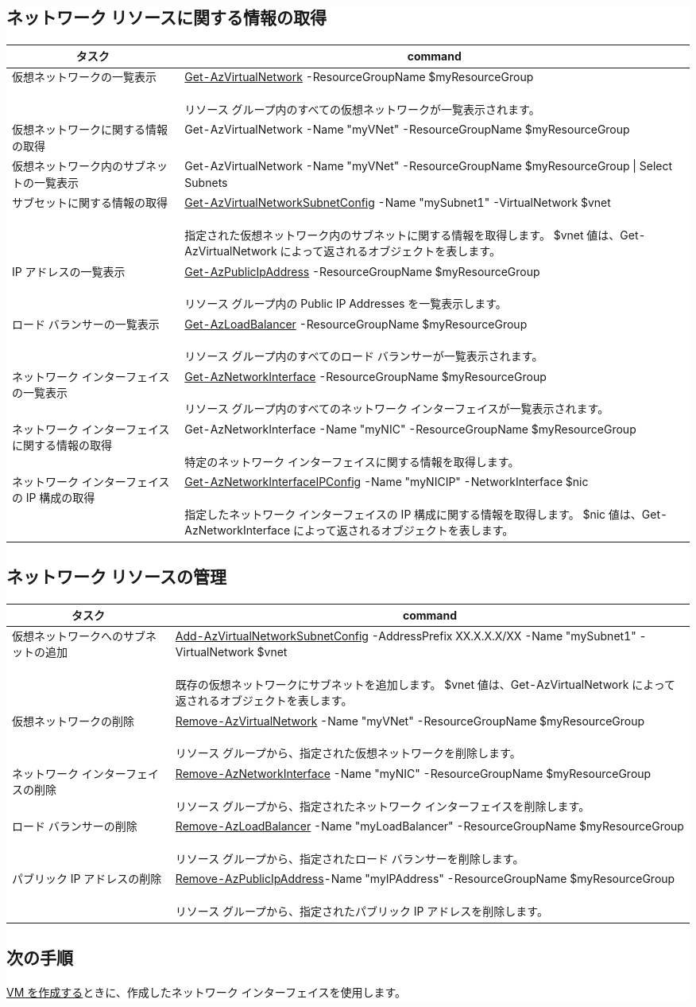 ## <a name="get-information-about-network-resources"></a>ネットワーク リソースに関する情報の取得

| タスク | command |
| ---- | ------- |
| 仮想ネットワークの一覧表示 |[Get-AzVirtualNetwork](/powershell/module/az.network/get-azvirtualnetwork) -ResourceGroupName $myResourceGroup<BR><BR>リソース グループ内のすべての仮想ネットワークが一覧表示されます。 |
| 仮想ネットワークに関する情報の取得 |Get-AzVirtualNetwork -Name "myVNet" -ResourceGroupName $myResourceGroup |
| 仮想ネットワーク内のサブネットの一覧表示 |Get-AzVirtualNetwork -Name "myVNet" -ResourceGroupName $myResourceGroup &#124; Select Subnets |
| サブセットに関する情報の取得 |[Get-AzVirtualNetworkSubnetConfig](/powershell/module/az.network/get-azvirtualnetworksubnetconfig) -Name "mySubnet1" -VirtualNetwork $vnet<BR><BR>指定された仮想ネットワーク内のサブネットに関する情報を取得します。 $vnet 値は、Get-AzVirtualNetwork によって返されるオブジェクトを表します。 |
| IP アドレスの一覧表示 |[Get-AzPublicIpAddress](/powershell/module/az.network/get-azpublicipaddress) -ResourceGroupName $myResourceGroup<BR><BR>リソース グループ内の Public IP Addresses を一覧表示します。 |
| ロード バランサーの一覧表示 |[Get-AzLoadBalancer](/powershell/module/az.network/get-azloadbalancer) -ResourceGroupName $myResourceGroup<BR><BR>リソース グループ内のすべてのロード バランサーが一覧表示されます。 |
| ネットワーク インターフェイスの一覧表示 |[Get-AzNetworkInterface](/powershell/module/az.network/get-aznetworkinterface) -ResourceGroupName $myResourceGroup<BR><BR>リソース グループ内のすべてのネットワーク インターフェイスが一覧表示されます。 |
| ネットワーク インターフェイスに関する情報の取得 |Get-AzNetworkInterface -Name "myNIC" -ResourceGroupName $myResourceGroup<BR><BR>特定のネットワーク インターフェイスに関する情報を取得します。 |
| ネットワーク インターフェイスの IP 構成の取得 |[Get-AzNetworkInterfaceIPConfig](/powershell/module/az.network/get-aznetworkinterfaceipconfig) -Name "myNICIP" -NetworkInterface $nic<BR><BR>指定したネットワーク インターフェイスの IP 構成に関する情報を取得します。 $nic 値は、Get-AzNetworkInterface によって返されるオブジェクトを表します。 |

## <a name="manage-network-resources"></a>ネットワーク リソースの管理

| タスク | command |
| ---- | ------- |
| 仮想ネットワークへのサブネットの追加 |[Add-AzVirtualNetworkSubnetConfig](/powershell/module/az.network/add-azvirtualnetworksubnetconfig) -AddressPrefix XX.X.X.X/XX -Name "mySubnet1" -VirtualNetwork $vnet<BR><BR>既存の仮想ネットワークにサブネットを追加します。 $vnet 値は、Get-AzVirtualNetwork によって返されるオブジェクトを表します。 |
| 仮想ネットワークの削除 |[Remove-AzVirtualNetwork](/powershell/module/az.network/remove-azvirtualnetwork) -Name "myVNet" -ResourceGroupName $myResourceGroup<BR><BR>リソース グループから、指定された仮想ネットワークを削除します。 |
| ネットワーク インターフェイスの削除 |[Remove-AzNetworkInterface](/powershell/module/az.network/remove-aznetworkinterface) -Name "myNIC" -ResourceGroupName $myResourceGroup<BR><BR>リソース グループから、指定されたネットワーク インターフェイスを削除します。 |
| ロード バランサーの削除 |[Remove-AzLoadBalancer](/powershell/module/az.network/remove-azloadbalancer) -Name "myLoadBalancer" -ResourceGroupName $myResourceGroup<BR><BR>リソース グループから、指定されたロード バランサーを削除します。 |
| パブリック IP アドレスの削除 |[Remove-AzPublicIpAddress](/powershell/module/az.network/remove-azpublicipaddress)-Name "myIPAddress" -ResourceGroupName $myResourceGroup<BR><BR>リソース グループから、指定されたパブリック IP アドレスを削除します。 |

## <a name="next-steps"></a>次の手順
[VM を作成する](./quick-create-powershell.md?toc=/azure/virtual-machines/windows/toc.json)ときに、作成したネットワーク インターフェイスを使用します。
